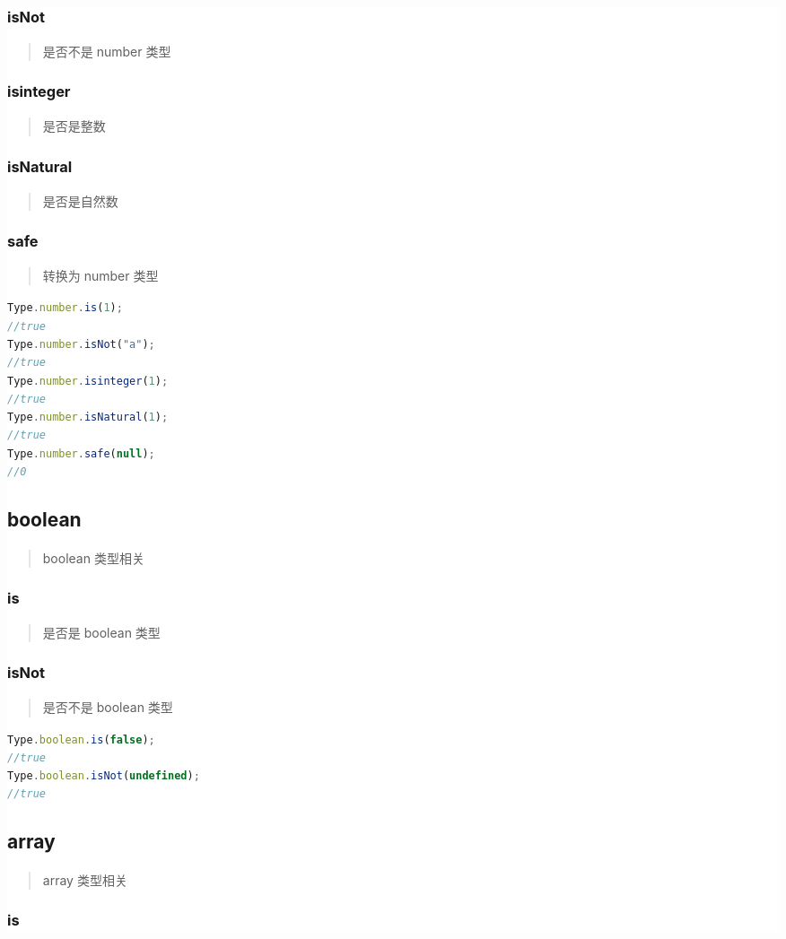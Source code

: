 ### isNot

> 是否不是 number 类型

### isinteger

> 是否是整数

### isNatural

> 是否是自然数

### safe

> 转换为 number 类型

```js
Type.number.is(1);
//true
Type.number.isNot("a");
//true
Type.number.isinteger(1);
//true
Type.number.isNatural(1);
//true
Type.number.safe(null);
//0
```

## boolean

> boolean 类型相关

### is

> 是否是 boolean 类型

### isNot

> 是否不是 boolean 类型

```js
Type.boolean.is(false);
//true
Type.boolean.isNot(undefined);
//true
```

## array

> array 类型相关

### is

